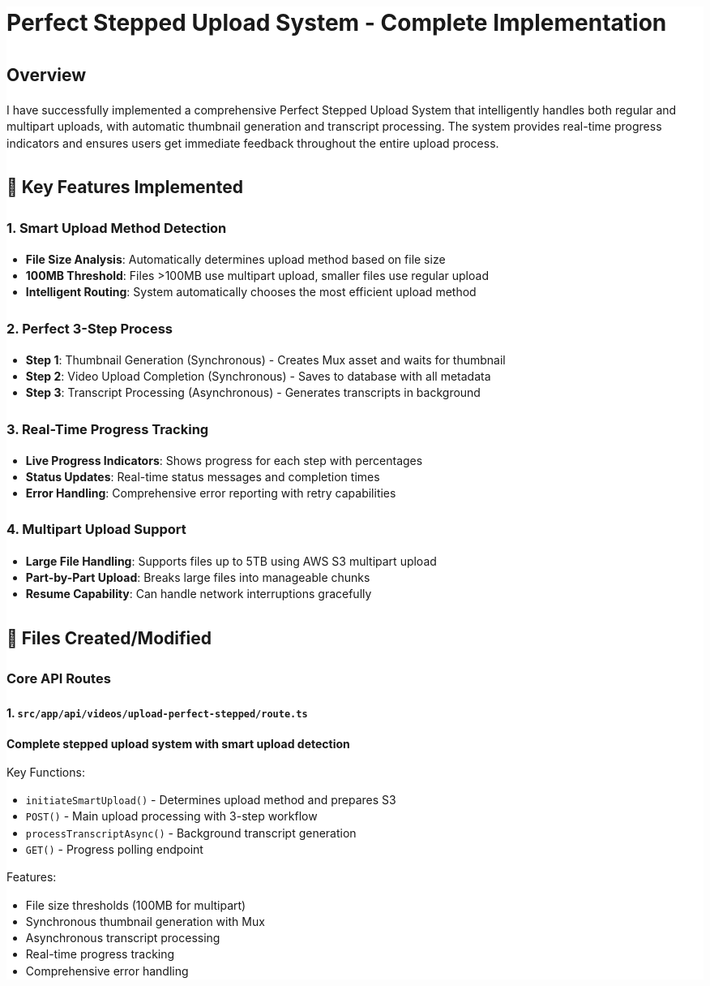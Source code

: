 # Perfect Stepped Upload System - Complete Implementation

## Overview

I have successfully implemented a comprehensive Perfect Stepped Upload System that intelligently handles both regular and multipart uploads, with automatic thumbnail generation and transcript processing. The system provides real-time progress indicators and ensures users get immediate feedback throughout the entire upload process.

## 🎯 Key Features Implemented

### 1. **Smart Upload Method Detection**
- **File Size Analysis**: Automatically determines upload method based on file size
- **100MB Threshold**: Files >100MB use multipart upload, smaller files use regular upload
- **Intelligent Routing**: System automatically chooses the most efficient upload method

### 2. **Perfect 3-Step Process**
- **Step 1**: Thumbnail Generation (Synchronous) - Creates Mux asset and waits for thumbnail
- **Step 2**: Video Upload Completion (Synchronous) - Saves to database with all metadata
- **Step 3**: Transcript Processing (Asynchronous) - Generates transcripts in background

### 3. **Real-Time Progress Tracking**
- **Live Progress Indicators**: Shows progress for each step with percentages
- **Status Updates**: Real-time status messages and completion times
- **Error Handling**: Comprehensive error reporting with retry capabilities

### 4. **Multipart Upload Support**
- **Large File Handling**: Supports files up to 5TB using AWS S3 multipart upload
- **Part-by-Part Upload**: Breaks large files into manageable chunks
- **Resume Capability**: Can handle network interruptions gracefully

## 📁 Files Created/Modified

### Core API Routes

#### 1. `src/app/api/videos/upload-perfect-stepped/route.ts`
**Complete stepped upload system with smart upload detection**

Key Functions:
- `initiateSmartUpload()` - Determines upload method and prepares S3
- `POST()` - Main upload processing with 3-step workflow
- `processTranscriptAsync()` - Background transcript generation
- `GET()` - Progress polling endpoint

Features:
- File size thresholds (100MB for multipart)
- Synchronous thumbnail generation with Mux
- Asynchronous transcript processing
- Real-time progress tracking
- Comprehensive error handling

